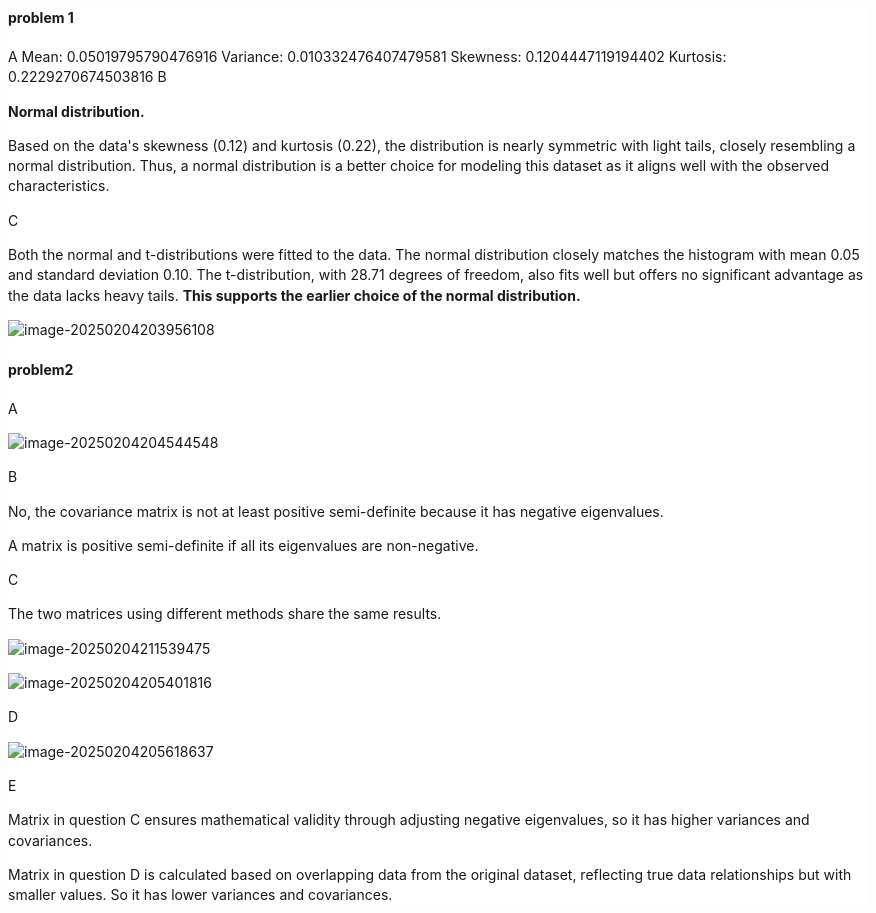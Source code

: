 #### problem 1

A
Mean: 0.05019795790476916
Variance: 0.010332476407479581
Skewness: 0.1204447119194402
Kurtosis: 0.2229270674503816
B

**Normal distribution.**

Based on the data's skewness (0.12) and kurtosis (0.22), the distribution is nearly symmetric with light tails, closely resembling a normal distribution. Thus, a normal distribution is a better choice for modeling this dataset as it aligns well with the observed characteristics.

C

Both the normal and t-distributions were fitted to the data. The normal distribution closely matches the histogram with mean 0.05 and standard deviation 0.10. The t-distribution, with 28.71 degrees of freedom, also fits well but offers no significant advantage as the data lacks heavy tails. **This supports the earlier choice of the normal distribution.**

![image-20250204203956108](C:\Users\admin\AppData\Roaming\Typora\typora-user-images\image-20250204203956108.png)

#### problem2

A

![image-20250204204544548](C:\Users\admin\AppData\Roaming\Typora\typora-user-images\image-20250204204544548.png)

B

No, the covariance matrix is not at least positive semi-definite because it has negative eigenvalues.

A matrix is positive semi-definite if all its eigenvalues are non-negative.

C

The two matrices using different methods share the same results.

![image-20250204211539475](C:\Users\admin\AppData\Roaming\Typora\typora-user-images\image-20250204211539475.png)



![image-20250204205401816](C:\Users\admin\AppData\Roaming\Typora\typora-user-images\image-20250204205401816.png)

D

![image-20250204205618637](C:\Users\admin\AppData\Roaming\Typora\typora-user-images\image-20250204205618637.png)

E

Matrix in question C ensures mathematical validity through adjusting negative eigenvalues, so it has higher variances and covariances.

Matrix in question D is calculated based on overlapping data from the original dataset, reflecting true data relationships but with smaller values. So it has lower variances and covariances.
